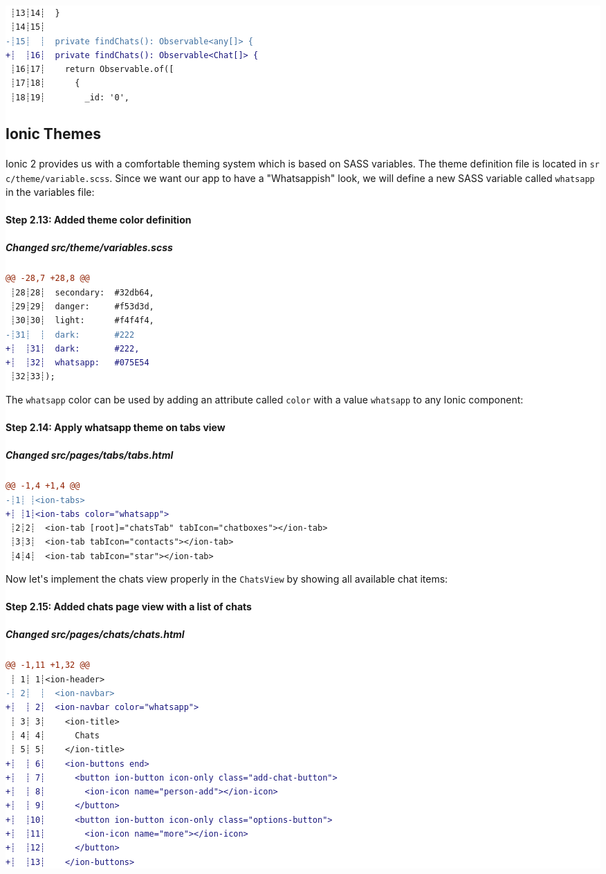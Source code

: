 ```diff
 ┊13┊14┊  }
 ┊14┊15┊
-┊15┊  ┊  private findChats(): Observable<any[]> {
+┊  ┊16┊  private findChats(): Observable<Chat[]> {
 ┊16┊17┊    return Observable.of([
 ┊17┊18┊      {
 ┊18┊19┊        _id: '0',
```
[}]: #

## Ionic Themes

Ionic 2 provides us with a comfortable theming system which is based on SASS variables. The theme definition file is located in `src/theme/variable.scss`. Since we want our app to have a "Whatsappish" look, we will define a new SASS variable called `whatsapp` in the variables file:

[{]: <helper> (diff_step 2.13)
#### Step 2.13: Added theme color definition

##### Changed src/theme/variables.scss
```diff
@@ -28,7 +28,8 @@
 ┊28┊28┊  secondary:  #32db64,
 ┊29┊29┊  danger:     #f53d3d,
 ┊30┊30┊  light:      #f4f4f4,
-┊31┊  ┊  dark:       #222
+┊  ┊31┊  dark:       #222,
+┊  ┊32┊  whatsapp:   #075E54
 ┊32┊33┊);
```
[}]: #

The `whatsapp` color can be used by adding an attribute called `color` with a value `whatsapp` to any Ionic component:

[{]: <helper> (diff_step 2.14)
#### Step 2.14: Apply whatsapp theme on tabs view

##### Changed src/pages/tabs/tabs.html
```diff
@@ -1,4 +1,4 @@
-┊1┊ ┊<ion-tabs>
+┊ ┊1┊<ion-tabs color="whatsapp">
 ┊2┊2┊  <ion-tab [root]="chatsTab" tabIcon="chatboxes"></ion-tab>
 ┊3┊3┊  <ion-tab tabIcon="contacts"></ion-tab>
 ┊4┊4┊  <ion-tab tabIcon="star"></ion-tab>
```
[}]: #

Now let's implement the chats view properly in the `ChatsView` by showing all available chat items:

[{]: <helper> (diff_step 2.15)
#### Step 2.15: Added chats page view with a list of chats

##### Changed src/pages/chats/chats.html
```diff
@@ -1,11 +1,32 @@
 ┊ 1┊ 1┊<ion-header>
-┊ 2┊  ┊  <ion-navbar>
+┊  ┊ 2┊  <ion-navbar color="whatsapp">
 ┊ 3┊ 3┊    <ion-title>
 ┊ 4┊ 4┊      Chats
 ┊ 5┊ 5┊    </ion-title>
+┊  ┊ 6┊    <ion-buttons end>
+┊  ┊ 7┊      <button ion-button icon-only class="add-chat-button">
+┊  ┊ 8┊        <ion-icon name="person-add"></ion-icon>
+┊  ┊ 9┊      </button>
+┊  ┊10┊      <button ion-button icon-only class="options-button">
+┊  ┊11┊        <ion-icon name="more"></ion-icon>
+┊  ┊12┊      </button>
+┊  ┊13┊    </ion-buttons>
```

[{]: <region> (header)
[{]: <region> (body)
[{]: <helper> (diff_step 2.1 src/app/app.module.ts)
[{]: <helper> (diff_step 2.2)
[{]: <helper> (diff_step 2.3)
[{]: <helper> (diff_step 2.5)
[{]: <helper> (diff_step 2.6)
[{]: <helper> (diff_step 2.7)
[{]: <helper> (diff_step 2.8)
[{]: <helper> (diff_step 2.9)
[{]: <helper> (diff_step 2.10)
[{]: <helper> (diff_step 2.11)
[{]: <helper> (diff_step 2.12)
[{]: <helper> (diff_step 2.16)
[{]: <helper> (diff_step 2.18)
[{]: <helper> (diff_step 2.19)
[{]: <helper> (diff_step 2.20)
[{]: <helper> (diff_step 2.21)
[{]: <region> (footer)
[{]: <helper> (nav_step)